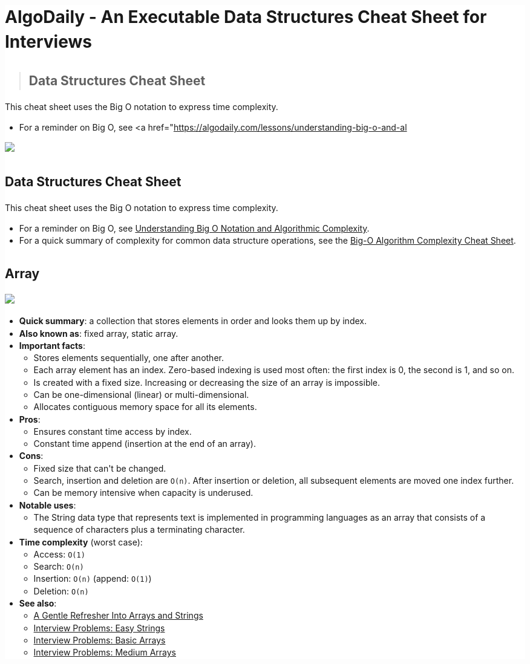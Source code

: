 # AlgoDaily - An Executable Data Structures Cheat Sheet for Interviews

> ## Data Structures Cheat Sheet

This cheat sheet uses the Big O notation to express time complexity.

* For a reminder on Big O, see <a href="https://algodaily.com/lessons/understanding-big-o-and-al

![](https://storage.googleapis.com/algodailyrandomassets/book-mock-preview.png)

Data Structures Cheat Sheet
---------------------------

This cheat sheet uses the Big O notation to express time complexity.

*   For a reminder on Big O, see [Understanding Big O Notation and Algorithmic Complexity](https://algodaily.com/lessons/understanding-big-o-and-algorithmic-complexity).
*   For a quick summary of complexity for common data structure operations, see the [Big-O Algorithm Complexity Cheat Sheet](https://www.bigocheatsheet.com/).

Array
-----

![](https://storage.googleapis.com/algodailyrandomassets/curriculum/cheatsheet/array.png)

*   **Quick summary**: a collection that stores elements in order and looks them up by index.
*   **Also known as**: fixed array, static array.
*   **Important facts**:
    *   Stores elements sequentially, one after another.
    *   Each array element has an index. Zero-based indexing is used most often: the first index is 0, the second is 1, and so on.
    *   Is created with a fixed size. Increasing or decreasing the size of an array is impossible.
    *   Can be one-dimensional (linear) or multi-dimensional.
    *   Allocates contiguous memory space for all its elements.
*   **Pros**:
    *   Ensures constant time access by index.
    *   Constant time append (insertion at the end of an array).
*   **Cons**:
    *   Fixed size that can't be changed.
    *   Search, insertion and deletion are `O(n)`. After insertion or deletion, all subsequent elements are moved one index further.
    *   Can be memory intensive when capacity is underused.
*   **Notable uses**:
    *   The String data type that represents text is implemented in programming languages as an array that consists of a sequence of characters plus a terminating character.
*   **Time complexity** (worst case):
    *   Access: `O(1)`
    *   Search: `O(n)`
    *   Insertion: `O(n)` (append: `O(1)`)
    *   Deletion: `O(n)`
*   **See also**:
    *   [A Gentle Refresher Into Arrays and Strings](https://algodaily.com/lessons/a-gentle-refresher-into-arrays-and-strings/?view=article)
    *   [Interview Problems: Easy Strings](https://algodaily.com/categories/easy-strings)
    *   [Interview Problems: Basic Arrays](https://algodaily.com/categories/arrays)
    *   [Interview Problems: Medium Arrays](https://algodaily.com/categories/medium-arrays)
